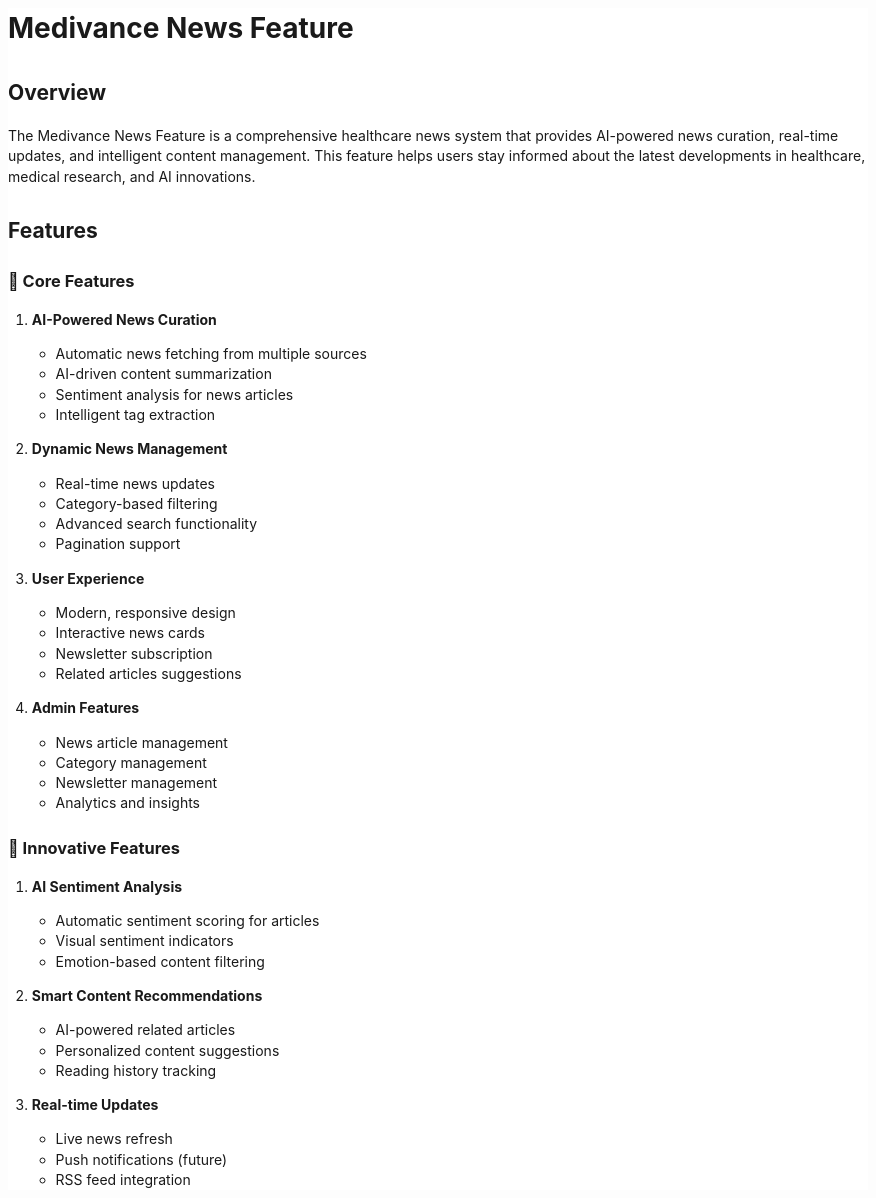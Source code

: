 # Medivance News Feature

## Overview

The Medivance News Feature is a comprehensive healthcare news system that provides AI-powered news curation, real-time updates, and intelligent content management. This feature helps users stay informed about the latest developments in healthcare, medical research, and AI innovations.

## Features

### 🎯 Core Features

1. **AI-Powered News Curation**
   - Automatic news fetching from multiple sources
   - AI-driven content summarization
   - Sentiment analysis for news articles
   - Intelligent tag extraction

2. **Dynamic News Management**
   - Real-time news updates
   - Category-based filtering
   - Advanced search functionality
   - Pagination support

3. **User Experience**
   - Modern, responsive design
   - Interactive news cards
   - Newsletter subscription
   - Related articles suggestions

4. **Admin Features**
   - News article management
   - Category management
   - Newsletter management
   - Analytics and insights

### 🚀 Innovative Features

1. **AI Sentiment Analysis**
   - Automatic sentiment scoring for articles
   - Visual sentiment indicators
   - Emotion-based content filtering

2. **Smart Content Recommendations**
   - AI-powered related articles
   - Personalized content suggestions
   - Reading history tracking

3. **Real-time Updates**
   - Live news refresh
   - Push notifications (future)
   - RSS feed integration

